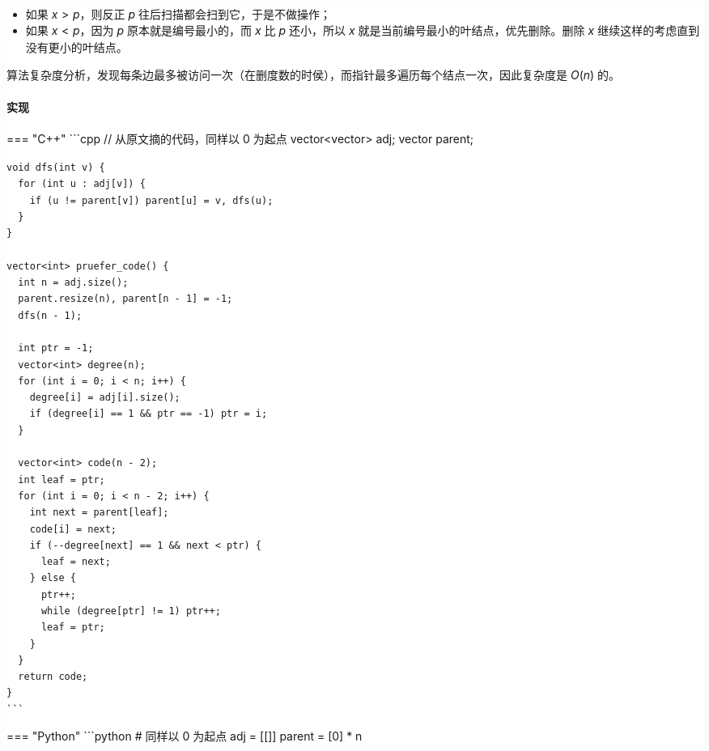 -   如果 $x>p$，则反正 $p$ 往后扫描都会扫到它，于是不做操作；
-   如果 $x<p$，因为 $p$ 原本就是编号最小的，而 $x$ 比 $p$ 还小，所以 $x$ 就是当前编号最小的叶结点，优先删除。删除 $x$ 继续这样的考虑直到没有更小的叶结点。

算法复杂度分析，发现每条边最多被访问一次（在删度数的时侯），而指针最多遍历每个结点一次，因此复杂度是 $O(n)$ 的。

#### 实现

=== "C++"
    ```cpp
    // 从原文摘的代码，同样以 0 为起点
    vector<vector<int>> adj;
    vector<int> parent;
    
    void dfs(int v) {
      for (int u : adj[v]) {
        if (u != parent[v]) parent[u] = v, dfs(u);
      }
    }
    
    vector<int> pruefer_code() {
      int n = adj.size();
      parent.resize(n), parent[n - 1] = -1;
      dfs(n - 1);
    
      int ptr = -1;
      vector<int> degree(n);
      for (int i = 0; i < n; i++) {
        degree[i] = adj[i].size();
        if (degree[i] == 1 && ptr == -1) ptr = i;
      }
    
      vector<int> code(n - 2);
      int leaf = ptr;
      for (int i = 0; i < n - 2; i++) {
        int next = parent[leaf];
        code[i] = next;
        if (--degree[next] == 1 && next < ptr) {
          leaf = next;
        } else {
          ptr++;
          while (degree[ptr] != 1) ptr++;
          leaf = ptr;
        }
      }
      return code;
    }
    ```

=== "Python"
    ```python
    # 同样以 0 为起点
    adj = [[]]
    parent = [0] * n
    